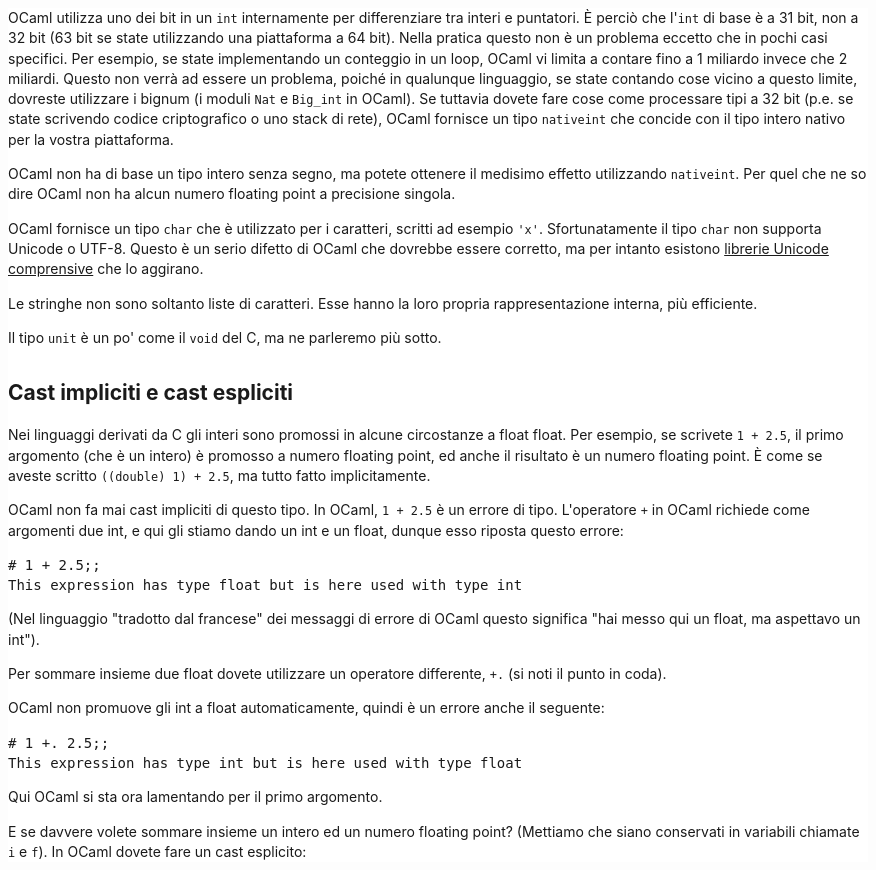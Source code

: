 <p class="first_para">OCaml utilizza uno dei bit in un <code>int</code> internamente per differenziare tra interi e puntatori. È perciò che l'<code>int</code> di base è a 31 bit, non a 32 bit (63 bit se state utilizzando una piattaforma a 64 bit). Nella pratica questo non è un problema eccetto che in pochi casi specifici. Per esempio, se state implementando un conteggio in un loop, OCaml vi limita a contare fino a 1 miliardo invece che 2 miliardi. Questo non verrà ad essere un problema, poiché in qualunque linguaggio, se state contando cose vicino a questo limite, dovreste utilizzare i bignum (i moduli <code>Nat</code> e <code>Big_int</code> in OCaml). Se tuttavia dovete fare cose come processare tipi a 32 bit (p.e. se state scrivendo codice criptografico o uno stack di rete), OCaml fornisce un tipo <code>nativeint</code> che concide con il tipo intero nativo per la vostra piattaforma.</p>

<p>OCaml non ha di base un tipo intero senza segno, ma potete ottenere il medisimo effetto utilizzando <code>nativeint</code>. Per quel che ne so dire OCaml non ha alcun numero floating point a precisione singola.</p>
<p>OCaml fornisce un tipo <code>char</code> che è utilizzato per i caratteri, scritti ad esempio <code>'x'</code>. Sfortunatamente il tipo <code>char</code> non supporta Unicode o UTF-8. Questo è un serio difetto di OCaml che dovrebbe essere corretto, ma per intanto esistono <a href="http://camomile.sourceforge.net/" class="external" title="http://camomile.sourceforge.net/">librerie Unicode comprensive</a> che lo aggirano.</p>

<p>Le stringhe non sono soltanto liste di caratteri. Esse hanno la loro propria rappresentazione interna, più efficiente.</p>
<p>Il tipo <code>unit</code> è un po' come il <code>void</code> del C, ma ne parleremo più sotto.</p>
<a name="Cast_impliciti_e_cast_espliciti"></a><h2><span>Cast impliciti e cast espliciti</span></h2>
<p class="first_para">Nei linguaggi derivati da C gli interi sono promossi in alcune circostanze a float float. Per esempio, se scrivete <code>1 + 2.5</code>, il primo argomento (che è un intero) è promosso a numero floating point, ed anche il risultato è un numero floating point. È come se aveste scritto <code>((double) 1) + 2.5</code>, ma tutto fatto implicitamente.</p>

<p>OCaml non fa mai cast impliciti di questo tipo. In OCaml, <code>1 + 2.5</code> è un errore di tipo. L'operatore <code>+</code> in OCaml richiede come argomenti due int, e qui gli stiamo dando un int e un float, dunque esso riposta questo errore:</p>
<pre>
# 1 + 2.5;;
This expression has type float but is here used with type int
</pre>

<p class="first_para">(Nel linguaggio &quot;tradotto dal francese&quot; dei messaggi di errore di OCaml questo significa &quot;hai messo qui un float, ma aspettavo un int&quot;).</p>

<p>Per sommare insieme due float dovete utilizzare un operatore differente, <code>+.</code> (si noti il punto in coda).</p>
<p>OCaml non promuove gli int a float automaticamente, quindi è un errore anche il seguente:</p>
<pre>
# 1 +. 2.5;;
This expression has type int but is here used with type float
</pre>

<p class="first_para">Qui OCaml si sta ora lamentando per il primo argomento.</p>
<p>E se davvere volete sommare insieme un intero ed un numero floating point? (Mettiamo che siano conservati in variabili chiamate <code>i</code> e <code>f</code>). In OCaml dovete fare un cast esplicito:</p>
